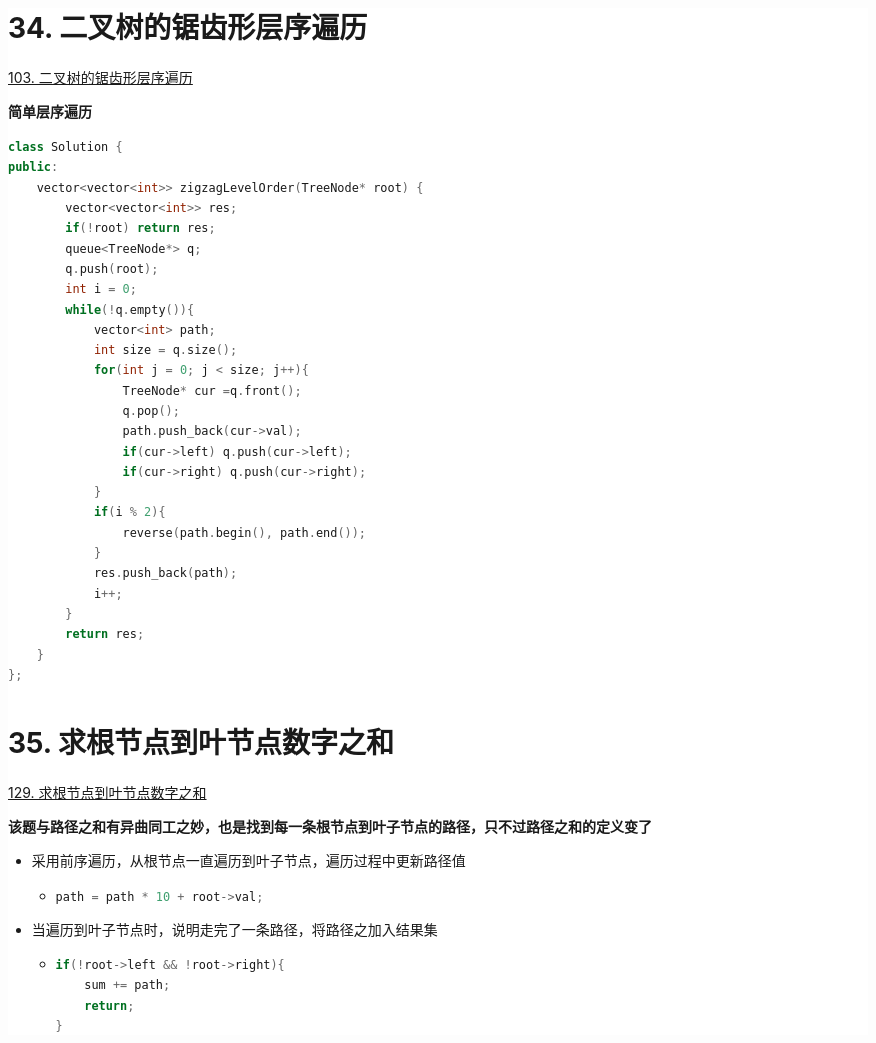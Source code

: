 

# 34. 二叉树的锯齿形层序遍历

[103. 二叉树的锯齿形层序遍历](https://leetcode-cn.com/problems/binary-tree-zigzag-level-order-traversal/)

**简单层序遍历**

```c++
class Solution {
public:
    vector<vector<int>> zigzagLevelOrder(TreeNode* root) {
        vector<vector<int>> res;
        if(!root) return res;       
        queue<TreeNode*> q;
        q.push(root);
        int i = 0;
        while(!q.empty()){
            vector<int> path;
            int size = q.size();
            for(int j = 0; j < size; j++){
                TreeNode* cur =q.front();
                q.pop();
                path.push_back(cur->val);
                if(cur->left) q.push(cur->left);
                if(cur->right) q.push(cur->right);
            }
            if(i % 2){
                reverse(path.begin(), path.end());
            }
            res.push_back(path);
            i++;
        }
        return res;
    }
};
```



# 35. 求根节点到叶节点数字之和

[129. 求根节点到叶节点数字之和](https://leetcode-cn.com/problems/sum-root-to-leaf-numbers/)

**该题与路径之和有异曲同工之妙，也是找到每一条根节点到叶子节点的路径，只不过路径之和的定义变了**

- 采用前序遍历，从根节点一直遍历到叶子节点，遍历过程中更新路径值

  - ```c++
    path = path * 10 + root->val;
    ```

- 当遍历到叶子节点时，说明走完了一条路径，将路径之加入结果集

  - ```c++
    if(!root->left && !root->right){
    	sum += path;
    	return;
    }
    ```
